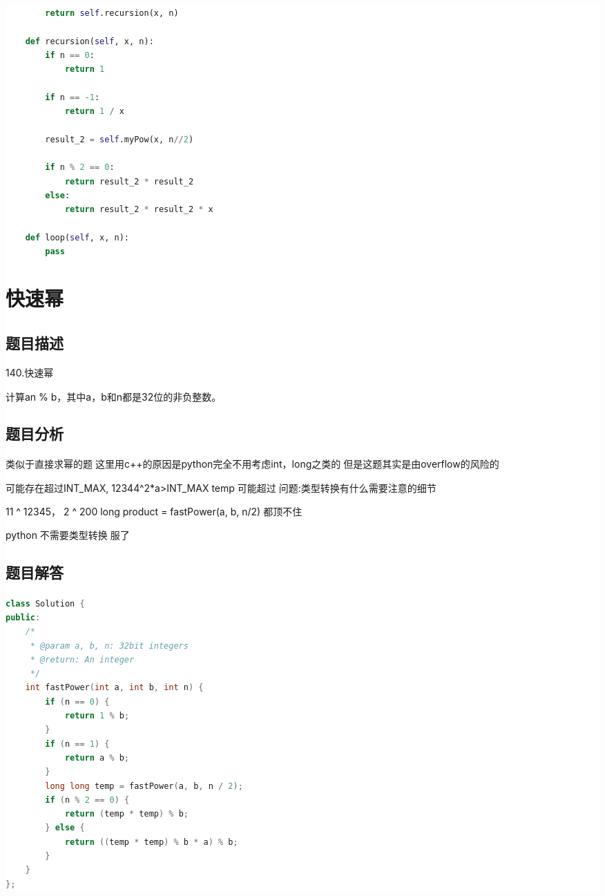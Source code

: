 ```python
        return self.recursion(x, n)
    
    def recursion(self, x, n):
        if n == 0:
            return 1
        
        if n == -1:
            return 1 / x 
        
        result_2 = self.myPow(x, n//2)
        
        if n % 2 == 0:
            return result_2 * result_2
        else:
            return result_2 * result_2 * x
    
    def loop(self, x, n):
        pass
```
# 快速幂
## 题目描述
140.快速幂

计算an % b，其中a，b和n都是32位的非负整数。
## 题目分析
类似于直接求幂的题
这里用c++的原因是python完全不用考虑int，long之类的
但是这题其实是由overflow的风险的

可能存在超过INT_MAX, 12344^2\*a>INT_MAX 
temp 可能超过
问题:类型转换有什么需要注意的细节

11 ^ 12345， 2 ^ 200
long product = fastPower(a, b, n/2) 都顶不住

python 不需要类型转换 服了
## 题目解答
```c++
class Solution {
public:
    /*
     * @param a, b, n: 32bit integers
     * @return: An integer
     */
    int fastPower(int a, int b, int n) {
        if (n == 0) {
            return 1 % b;
        }
        if (n == 1) {
            return a % b;
        }
        long long temp = fastPower(a, b, n / 2);
        if (n % 2 == 0) {
            return (temp * temp) % b;
        } else {
            return ((temp * temp) % b * a) % b;
        }
    }
};
```